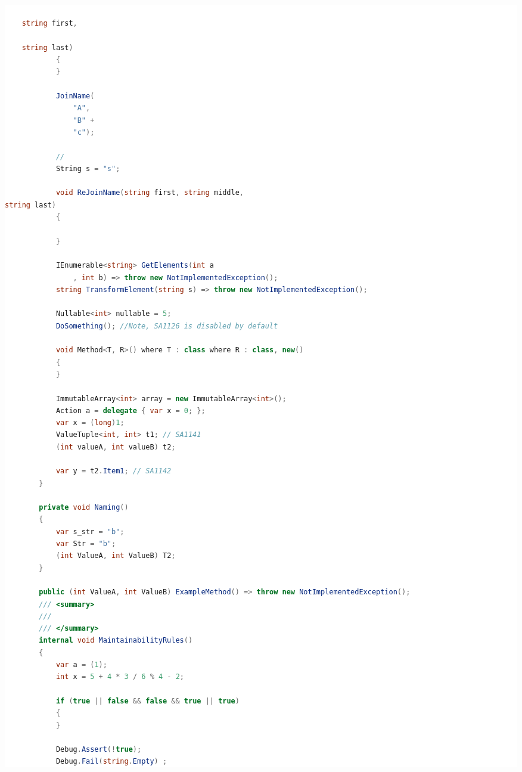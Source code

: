 ``` csharp

    string first, 
    
    string last)
            {
            }

            JoinName(
                "A",
                "B" +
                "c");

            //
            String s = "s";

            void ReJoinName(string first, string middle,
string last)
            {
                
            }

            IEnumerable<string> GetElements(int a
                , int b) => throw new NotImplementedException();
            string TransformElement(string s) => throw new NotImplementedException();

            Nullable<int> nullable = 5;
            DoSomething(); //Note, SA1126 is disabled by default

            void Method<T, R>() where T : class where R : class, new()
            {
            }

            ImmutableArray<int> array = new ImmutableArray<int>();
            Action a = delegate { var x = 0; };
            var x = (long)1;
            ValueTuple<int, int> t1; // SA1141
            (int valueA, int valueB) t2;

            var y = t2.Item1; // SA1142
        }

        private void Naming()
        {
            var s_str = "b";
            var Str = "b";
            (int ValueA, int ValueB) T2;
        }

        public (int ValueA, int ValueB) ExampleMethod() => throw new NotImplementedException();
        /// <summary>
        /// 
        /// </summary>
        internal void MaintainabilityRules()
        {
            var a = (1);
            int x = 5 + 4 * 3 / 6 % 4 - 2;

            if (true || false && false && true || true)
            {
            }

            Debug.Assert(!true);
            Debug.Fail(string.Empty) ;
```